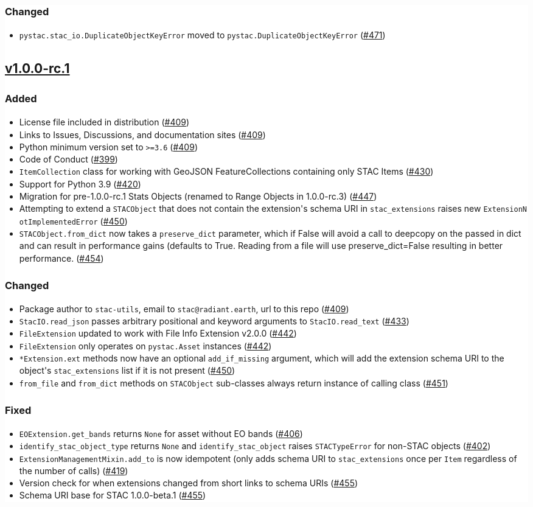 ### Changed

- `pystac.stac_io.DuplicateObjectKeyError` moved to `pystac.DuplicateObjectKeyError`
  ([#471](https://github.com/stac-utils/pystac/pull/471))

## [v1.0.0-rc.1]

### Added

- License file included in distribution ([#409](https://github.com/stac-utils/pystac/pull/409))
- Links to Issues, Discussions, and documentation sites ([#409](https://github.com/stac-utils/pystac/pull/409))
- Python minimum version set to `>=3.6` ([#409](https://github.com/stac-utils/pystac/pull/409))
- Code of Conduct ([#399](https://github.com/stac-utils/pystac/pull/399))
- `ItemCollection` class for working with GeoJSON FeatureCollections containing only
  STAC Items ([#430](https://github.com/stac-utils/pystac/pull/430))
- Support for Python 3.9 ([#420](https://github.com/stac-utils/pystac/pull/420))
- Migration for pre-1.0.0-rc.1 Stats Objects (renamed to Range Objects in 1.0.0-rc.3) ([#447](https://github.com/stac-utils/pystac/pull/447))
- Attempting to extend a `STACObject` that does not contain the extension's schema URI in
  `stac_extensions` raises new `ExtensionNotImplementedError` ([#450](https://github.com/stac-utils/pystac/pull/450))
- `STACObject.from_dict` now takes a `preserve_dict` parameter, which if False will avoid a call to deepcopy on the passed in dict and can result in performance gains (defaults to True. Reading from a file will use preserve_dict=False resulting in better performance. ([#454](https://github.com/stac-utils/pystac/pull/454))

### Changed

- Package author to `stac-utils`, email to `stac@radiant.earth`, url to this repo ([#409](https://github.com/stac-utils/pystac/pull/409))
- `StacIO.read_json` passes arbitrary positional and keyword arguments to
  `StacIO.read_text` ([#433](https://github.com/stac-utils/pystac/pull/433))
- `FileExtension` updated to work with File Info Extension v2.0.0 ([#442](https://github.com/stac-utils/pystac/pull/442))
- `FileExtension` only operates on `pystac.Asset` instances ([#442](https://github.com/stac-utils/pystac/pull/442))
- `*Extension.ext` methods now have an optional `add_if_missing` argument, which will
  add the extension schema URI to the object's `stac_extensions` list if it is not
  present ([#450](https://github.com/stac-utils/pystac/pull/450))
- `from_file` and `from_dict` methods on `STACObject` sub-classes always return instance
  of calling class ([#451](https://github.com/stac-utils/pystac/pull/451))

### Fixed

- `EOExtension.get_bands` returns `None` for asset without EO bands ([#406](https://github.com/stac-utils/pystac/pull/406))
- `identify_stac_object_type` returns `None` and `identify_stac_object` raises `STACTypeError` for non-STAC objects
  ([#402](https://github.com/stac-utils/pystac/pull/402))
- `ExtensionManagementMixin.add_to` is now idempotent (only adds schema URI to
  `stac_extensions` once per `Item` regardless of the number of calls) ([#419](https://github.com/stac-utils/pystac/pull/419))
- Version check for when extensions changed from short links to schema URIs
  ([#455](https://github.com/stac-utils/pystac/pull/455))
- Schema URI base for STAC 1.0.0-beta.1 ([#455](https://github.com/stac-utils/pystac/pull/455))


[Unreleased]: <https://github.com/stac-utils/pystac/compare/v1.7.2..main>
[v1.7.2]: <https://github.com/stac-utils/pystac/compare/v1.7.1..v1.7.2>
[v1.7.1]: <https://github.com/stac-utils/pystac/compare/v1.7.0..v1.7.1>
[v1.7.0]: <https://github.com/stac-utils/pystac/compare/v1.6.1..v1.7.0>
[v1.6.1]: <https://github.com/stac-utils/pystac/compare/v1.6.0..v1.6.1>
[v1.6.0]: <https://github.com/stac-utils/pystac/compare/v1.5.0..v1.6.0>
[v1.5.0]: <https://github.com/stac-utils/pystac/compare/v1.4.0..v1.5.0>
[v1.4.0]: <https://github.com/stac-utils/pystac/compare/v1.3.0..v1.4.0>
[v1.3.0]: <https://github.com/stac-utils/pystac/compare/v1.2.0..v1.3.0>
[v1.2.0]: <https://github.com/stac-utils/pystac/compare/v1.1.0..v1.2.0>
[v1.1.0]: <https://github.com/stac-utils/pystac/compare/v1.0.1..v1.1.0>
[v1.0.1]: <https://github.com/stac-utils/pystac/compare/v1.0.0..v1.0.1>
[v1.0.0]: <https://github.com/stac-utils/pystac/compare/v1.0.0-rc.3..v1.0.0>
[v1.0.0-rc.3]: <https://github.com/stac-utils/pystac/compare/v1.0.0-rc.2..v1.0.0-rc.3>
[v1.0.0-rc.2]: <https://github.com/stac-utils/pystac/compare/v1.0.0-rc.1..v1.0.0-rc.2>
[v1.0.0-rc.1]: <https://github.com/stac-utils/pystac/compare/v1.0.0-beta.3..v1.0.0-rc.1>
[v1.0.0-beta.3]: <https://github.com/stac-utils/pystac/compare/v1.0.0-beta.2..v1.0.0-beta.3>
[v1.0.0-beta.2]: <https://github.com/stac-utils/pystac/compare/v1.0.0-beta.1..v1.0.0-beta.2>
[v1.0.0-beta.1]: <https://github.com/stac-utils/pystac/compare/v0.5.6..v1.0.0-beta.1>
[v0.5.6]: <https://github.com/stac-utils/pystac/compare/v0.5.5..v0.5.6>
[v0.5.5]: <https://github.com/stac-utils/pystac/compare/v0.5.4..v0.5.5>
[v0.5.4]: <https://github.com/stac-utils/pystac/compare/v0.5.3..v0.5.4>
[v0.5.3]: <https://github.com/stac-utils/pystac/compare/v0.5.2..v0.5.3>
[v0.5.2]: <https://github.com/stac-utils/pystac/compare/v0.5.1..v0.5.2>
[v0.5.1]: <https://github.com/stac-utils/pystac/compare/v0.5.0..v0.5.1>
[v0.5.0]: <https://github.com/stac-utils/pystac/compare/v0.4.0..v0.5.0>
[v0.4.0]: <https://github.com/stac-utils/pystac/compare/v0.3.4..v0.4.0>
[v0.3.4]: <https://github.com/stac-utils/pystac/compare/v0.3.3..v0.3.4>
[v0.3.3]: <https://github.com/stac-utils/pystac/compare/v0.3.2..v0.3.3>
[v0.3.2]: <https://github.com/stac-utils/pystac/compare/v0.3.1..v0.3.2>
[v0.3.1]: <https://github.com/stac-utils/pystac/compare/v0.3.0..v0.3.1>
[v0.3.0]: <https://github.com/stac-utils/pystac/tree/v0.3.0>